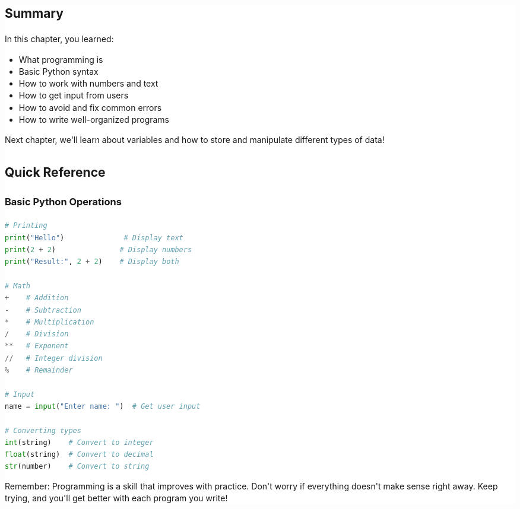 ## Summary

In this chapter, you learned:
- What programming is
- Basic Python syntax
- How to work with numbers and text
- How to get input from users
- How to avoid and fix common errors
- How to write well-organized programs

Next chapter, we'll learn about variables and how to store and manipulate different types of data!

## Quick Reference

### Basic Python Operations
```python
# Printing
print("Hello")              # Display text
print(2 + 2)               # Display numbers
print("Result:", 2 + 2)    # Display both

# Math
+    # Addition
-    # Subtraction
*    # Multiplication
/    # Division
**   # Exponent
//   # Integer division
%    # Remainder

# Input
name = input("Enter name: ")  # Get user input

# Converting types
int(string)    # Convert to integer
float(string)  # Convert to decimal
str(number)    # Convert to string
```

Remember: Programming is a skill that improves with practice. Don't worry if everything doesn't make sense right away. Keep trying, and you'll get better with each program you write!